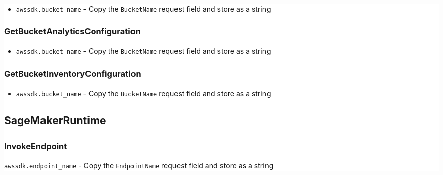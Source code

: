 - `awssdk.bucket_name` - Copy the `BucketName` request field and store as a string

### GetBucketAnalyticsConfiguration

- `awssdk.bucket_name` - Copy the `BucketName` request field and store as a string

### GetBucketInventoryConfiguration

- `awssdk.bucket_name` - Copy the `BucketName` request field and store as a string

## SageMakerRuntime

### InvokeEndpoint

`awssdk.endpoint_name` - Copy the `EndpointName` request field and store as a string
